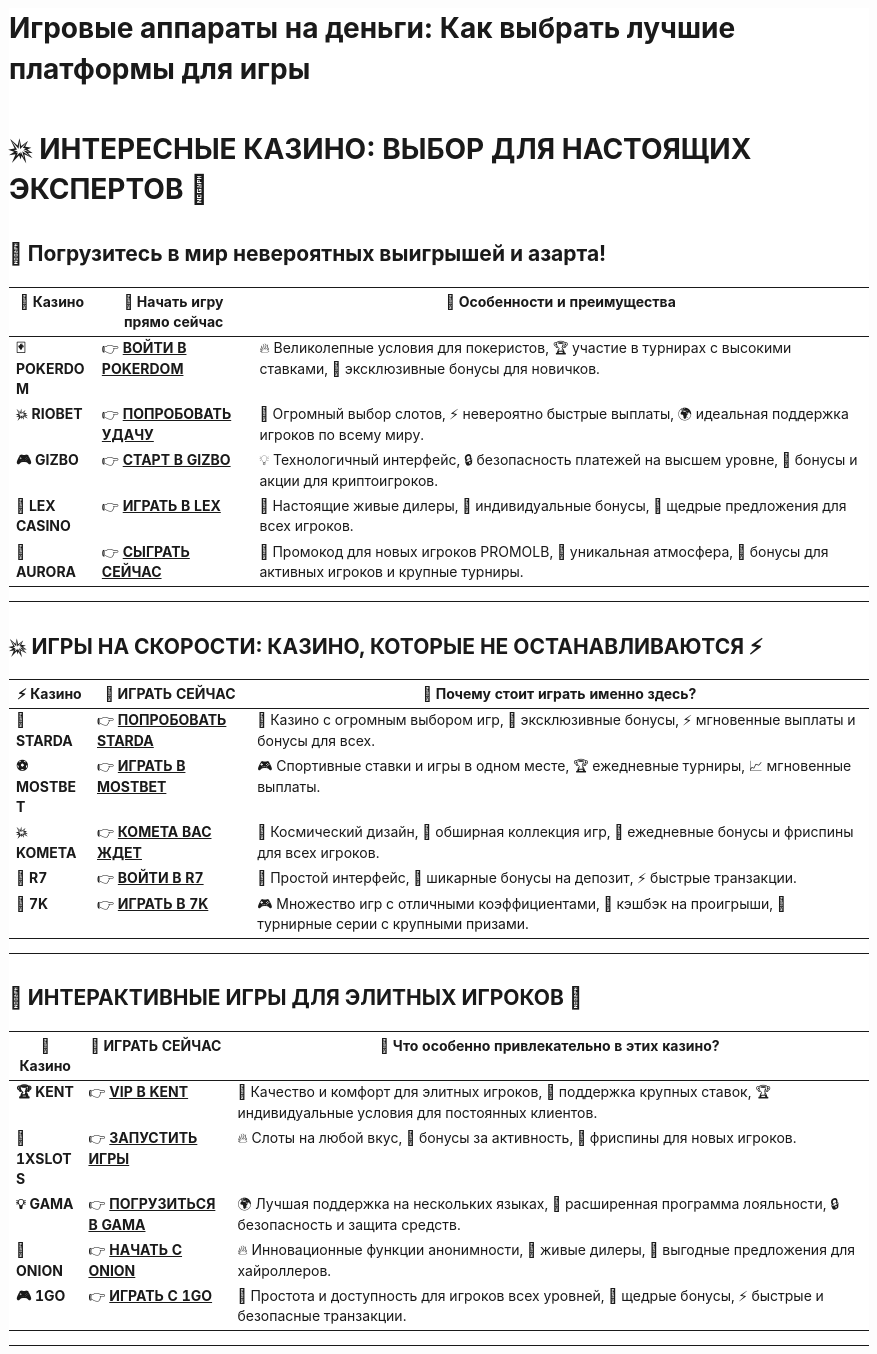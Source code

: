 # Игровые аппараты на деньги: Как выбрать лучшие платформы для игры
# 💥 ИНТЕРЕСНЫЕ КАЗИНО: ВЫБОР ДЛЯ НАСТОЯЩИХ ЭКСПЕРТОВ 🎰

## 🎲 Погрузитесь в мир невероятных выигрышей и азарта! 

| 💎 **Казино**        | 🔗 **Начать игру прямо сейчас**                  | 🌟 **Особенности и преимущества**                                                                                              |
|----------------------|--------------------------------------------------|-----------------------------------------------------------------------------------------------------------------------------|
| **🃏 POKERDOM**       | 👉 [**ВОЙТИ В POKERDOM**](https://brandplay.link/Bxg7SC7H)  | 🔥 Великолепные условия для покеристов, 🏆 участие в турнирах с высокими ставками, 🎁 эксклюзивные бонусы для новичков.     |
| **💥 RIOBET**         | 👉 [**ПОПРОБОВАТЬ УДАЧУ**](https://brandplay.link/dtx89f2L)     | 🎰 Огромный выбор слотов, ⚡ невероятно быстрые выплаты, 🌍 идеальная поддержка игроков по всему миру.                         |
| **🎮 GIZBO**          | 👉 [**СТАРТ В GIZBO**](https://gizbo-tea02.com/c8e962e89)     | 💡 Технологичный интерфейс, 🔒 безопасность платежей на высшем уровне, 🤑 бонусы и акции для криптоигроков.                   |
| **🎩 LEX CASINO**     | 👉 [**ИГРАТЬ В LEX**](https://brandplay.link/2HFTmBc8)          | 🎴 Настоящие живые дилеры, 💎 индивидуальные бонусы, 🎁 щедрые предложения для всех игроков.                                 |
| **🌌 AURORA**         | 👉 [**СЫГРАТЬ СЕЙЧАС**](https://10trafic-stat2.com/click/668546566bcc6313411604c7/6766/15114/subaccount?promocode=PROMOLB) | 🚀 Промокод для новых игроков PROMOLB, 🌟 уникальная атмосфера, 🎁 бонусы для активных игроков и крупные турниры.             |

---

## 💥 ИГРЫ НА СКОРОСТИ: КАЗИНО, КОТОРЫЕ НЕ ОСТАНАВЛИВАЮТСЯ ⚡

| ⚡ **Казино**         | 🔗 **ИГРАТЬ СЕЙЧАС**                             | 🌟 **Почему стоит играть именно здесь?**                                                                                      |
|----------------------|--------------------------------------------------|-----------------------------------------------------------------------------------------------------------------------------|
| **🚀 STARDA**         | 👉 [**ПОПРОБОВАТЬ STARDA**](https://brandplay.link/cpFQbWKn)   | 💎 Казино с огромным выбором игр, 🎁 эксклюзивные бонусы, ⚡ мгновенные выплаты и бонусы для всех.                           |
| **⚽ MOSTBET**        | 👉 [**ИГРАТЬ В MOSTBET**](https://ktbtis024ifqfn0mst.com/beQs)  | 🎮 Спортивные ставки и игры в одном месте, 🏆 ежедневные турниры, 📈 мгновенные выплаты.                                      |
| **💥 KOMETA**         | 👉 [**КОМЕТА ВАС ЖДЕТ**](https://brandplay.link/tLG15CCb)      | 🌠 Космический дизайн, 🎰 обширная коллекция игр, 🎁 ежедневные бонусы и фриспины для всех игроков.                         |
| **🎉 R7**             | 👉 [**ВОЙТИ В R7**](https://brandplay.link/zPmNmTWG)            | 🎰 Простой интерфейс, 🎁 шикарные бонусы на депозит, ⚡ быстрые транзакции.                                                   |
| **🔔 7K**             | 👉 [**ИГРАТЬ В 7K**](https://brandplay.link/dd46bNgD)            | 🎮 Множество игр с отличными коэффициентами, 🤑 кэшбэк на проигрыши, 🎉 турнирные серии с крупными призами.                  |

---

## 💎 ИНТЕРАКТИВНЫЕ ИГРЫ ДЛЯ ЭЛИТНЫХ ИГРОКОВ 👑

| 🎩 **Казино**         | 🔗 **ИГРАТЬ СЕЙЧАС**                             | 🌟 **Что особенно привлекательно в этих казино?**                                                                             |
|----------------------|--------------------------------------------------|-----------------------------------------------------------------------------------------------------------------------------|
| **🏆 KENT**           | 👉 [**VIP В KENT**](https://brandplay.link/tj7BwCb4)           | 💎 Качество и комфорт для элитных игроков, 🎲 поддержка крупных ставок, 🏆 индивидуальные условия для постоянных клиентов.  |
| **🎰 1XSLOTS**        | 👉 [**ЗАПУСТИТЬ ИГРЫ**](https://brandplay.link/R4xfxqdm)       | 🔥 Слоты на любой вкус, 🤑 бонусы за активность, 🎁 фриспины для новых игроков.                                               |
| **💡 GAMA**           | 👉 [**ПОГРУЗИТЬСЯ В GAMA**](https://brandplay.link/zrZpLFTP)   | 🌍 Лучшая поддержка на нескольких языках, 🎁 расширенная программа лояльности, 🔒 безопасность и защита средств.               |
| **🧅 ONION**          | 👉 [**НАЧАТЬ С ONION**](https://obclk001-2d.top/click?offer_id=986&partner_id=10542&landing_id=1798&utm_medium=affiliate&sub_1=oncasino3) | 🔥 Инновационные функции анонимности, 🎰 живые дилеры, 💸 выгодные предложения для хайроллеров.                                |
| **🎮 1GO**            | 👉 [**ИГРАТЬ С 1GO**](https://1go-ircp01.com/ce015f410)        | 🎲 Простота и доступность для игроков всех уровней, 🎁 щедрые бонусы, ⚡ быстрые и безопасные транзакции.                   |

---
